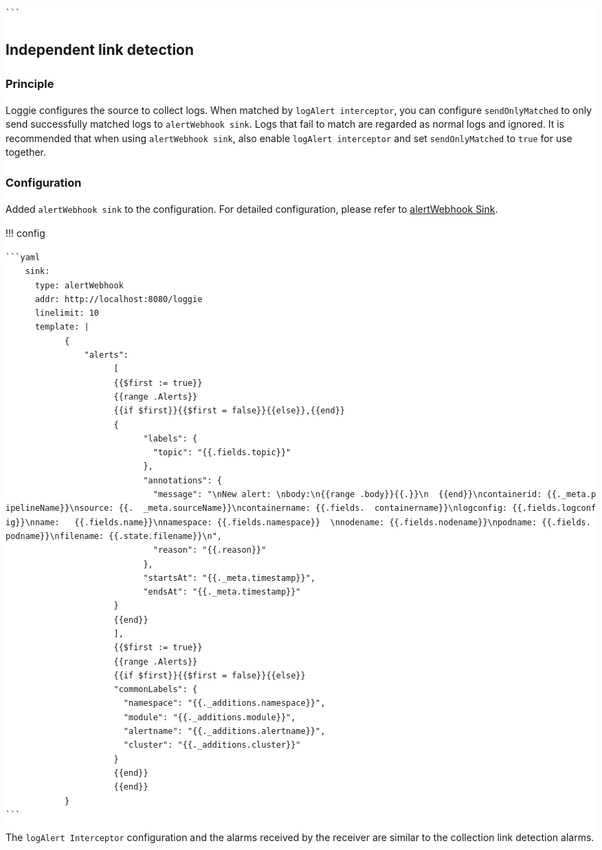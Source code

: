     ```

## Independent link detection

### Principle

Loggie configures the source to collect logs. When matched by `logAlert
interceptor`, you can configure `sendOnlyMatched` to only send successfully
matched logs to `alertWebhook sink`. Logs that fail to match are regarded as
normal logs and ignored. It is recommended that when using `alertWebhook sink`,
also enable `logAlert interceptor` and set `sendOnlyMatched` to `true` for use
together.

### Configuration

Added `alertWebhook sink` to the configuration. For detailed configuration,
please refer to [alertWebhook Sink](../../reference/pipelines/sink/webhook.md).

!!! config

    ```yaml
        sink:
          type: alertWebhook
          addr: http://localhost:8080/loggie
          linelimit: 10
          template: |
                {
                    "alerts":
                          [
                          {{$first := true}}
                          {{range .Alerts}}
                          {{if $first}}{{$first = false}}{{else}},{{end}}
                          {
                                "labels": {
                                  "topic": "{{.fields.topic}}"
                                },
                                "annotations": {
                                  "message": "\nNew alert: \nbody:\n{{range .body}}{{.}}\n  {{end}}\ncontainerid: {{._meta.pipelineName}}\nsource: {{.  _meta.sourceName}}\ncontainername: {{.fields.  containername}}\nlogconfig: {{.fields.logconfig}}\nname:   {{.fields.name}}\nnamespace: {{.fields.namespace}}  \nnodename: {{.fields.nodename}}\npodname: {{.fields.  podname}}\nfilename: {{.state.filename}}\n",
                                  "reason": "{{.reason}}"
                                },
                                "startsAt": "{{._meta.timestamp}}",
                                "endsAt": "{{._meta.timestamp}}"
                          }
                          {{end}}
                          ],
                          {{$first := true}}
                          {{range .Alerts}}
                          {{if $first}}{{$first = false}}{{else}}
                          "commonLabels": {
                            "namespace": "{{._additions.namespace}}",
                            "module": "{{._additions.module}}",
                            "alertname": "{{._additions.alertname}}",
                            "cluster": "{{._additions.cluster}}"
                          }
                          {{end}}
                          {{end}}
                }
    ```

The `logAlert Interceptor` configuration and the alarms received by the receiver
are similar to the collection link detection alarms.
